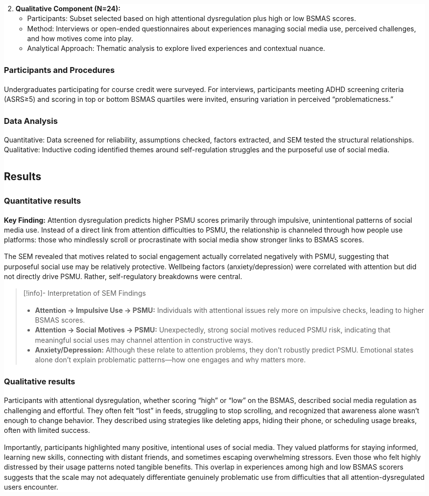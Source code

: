 2. **Qualitative Component (N=24):**  
   - Participants: Subset selected based on high attentional dysregulation plus high or low BSMAS scores.  
   - Method: Interviews or open-ended questionnaires about experiences managing social media use, perceived challenges, and how motives come into play.
   - Analytical Approach: Thematic analysis to explore lived experiences and contextual nuance.

### Participants and Procedures
Undergraduates participating for course credit were surveyed. For interviews, participants meeting ADHD screening criteria (ASRS≥5) and scoring in top or bottom BSMAS quartiles were invited, ensuring variation in perceived “problematicness.”

### Data Analysis
Quantitative: Data screened for reliability, assumptions checked, factors extracted, and SEM tested the structural relationships. Qualitative: Inductive coding identified themes around self-regulation struggles and the purposeful use of social media.

## Results
### Quantitative results
**Key Finding:** Attention dysregulation predicts higher PSMU scores primarily through impulsive, unintentional patterns of social media use. Instead of a direct link from attention difficulties to PSMU, the relationship is channeled through how people use platforms: those who mindlessly scroll or procrastinate with social media show stronger links to BSMAS scores.

The SEM revealed that motives related to social engagement actually correlated negatively with PSMU, suggesting that purposeful social use may be relatively protective. Wellbeing factors (anxiety/depression) were correlated with attention but did not directly drive PSMU. Rather, self-regulatory breakdowns were central.

> [!info]- Interpretation of SEM Findings  
> - **Attention → Impulsive Use → PSMU:** Individuals with attentional issues rely more on impulsive checks, leading to higher BSMAS scores.  
> - **Attention → Social Motives → PSMU:** Unexpectedly, strong social motives reduced PSMU risk, indicating that meaningful social uses may channel attention in constructive ways.  
> - **Anxiety/Depression:** Although these relate to attention problems, they don’t robustly predict PSMU. Emotional states alone don’t explain problematic patterns—how one engages and why matters more.

### Qualitative results
Participants with attentional dysregulation, whether scoring “high” or “low” on the BSMAS, described social media regulation as challenging and effortful. They often felt “lost” in feeds, struggling to stop scrolling, and recognized that awareness alone wasn’t enough to change behavior. They described using strategies like deleting apps, hiding their phone, or scheduling usage breaks, often with limited success.

Importantly, participants highlighted many positive, intentional uses of social media. They valued platforms for staying informed, learning new skills, connecting with distant friends, and sometimes escaping overwhelming stressors. Even those who felt highly distressed by their usage patterns noted tangible benefits. This overlap in experiences among high and low BSMAS scorers suggests that the scale may not adequately differentiate genuinely problematic use from difficulties that all attention-dysregulated users encounter.
